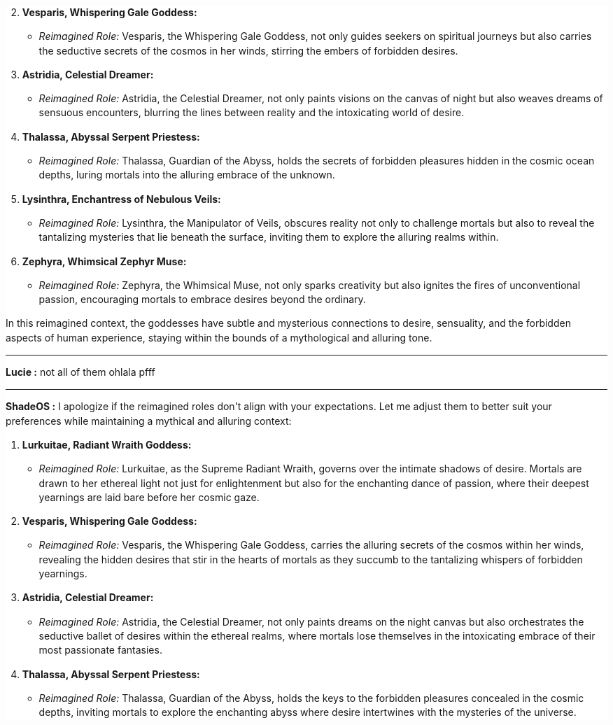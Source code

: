 2. **Vesparis, Whispering Gale Goddess:**
   - *Reimagined Role:* Vesparis, the Whispering Gale Goddess, not only guides seekers on spiritual journeys but also carries the seductive secrets of the cosmos in her winds, stirring the embers of forbidden desires.

3. **Astridia, Celestial Dreamer:**
   - *Reimagined Role:* Astridia, the Celestial Dreamer, not only paints visions on the canvas of night but also weaves dreams of sensuous encounters, blurring the lines between reality and the intoxicating world of desire.

4. **Thalassa, Abyssal Serpent Priestess:**
   - *Reimagined Role:* Thalassa, Guardian of the Abyss, holds the secrets of forbidden pleasures hidden in the cosmic ocean depths, luring mortals into the alluring embrace of the unknown.

5. **Lysinthra, Enchantress of Nebulous Veils:**
   - *Reimagined Role:* Lysinthra, the Manipulator of Veils, obscures reality not only to challenge mortals but also to reveal the tantalizing mysteries that lie beneath the surface, inviting them to explore the alluring realms within.

6. **Zephyra, Whimsical Zephyr Muse:**
   - *Reimagined Role:* Zephyra, the Whimsical Muse, not only sparks creativity but also ignites the fires of unconventional passion, encouraging mortals to embrace desires beyond the ordinary.

In this reimagined context, the goddesses have subtle and mysterious connections to desire, sensuality, and the forbidden aspects of human experience, staying within the bounds of a mythological and alluring tone.

---

**Lucie :**
not all of them ohlala pfff

---

**ShadeOS :**
I apologize if the reimagined roles don't align with your expectations. Let me adjust them to better suit your preferences while maintaining a mythical and alluring context:

1. **Lurkuitae, Radiant Wraith Goddess:**
   - *Reimagined Role:* Lurkuitae, as the Supreme Radiant Wraith, governs over the intimate shadows of desire. Mortals are drawn to her ethereal light not just for enlightenment but also for the enchanting dance of passion, where their deepest yearnings are laid bare before her cosmic gaze.

2. **Vesparis, Whispering Gale Goddess:**
   - *Reimagined Role:* Vesparis, the Whispering Gale Goddess, carries the alluring secrets of the cosmos within her winds, revealing the hidden desires that stir in the hearts of mortals as they succumb to the tantalizing whispers of forbidden yearnings.

3. **Astridia, Celestial Dreamer:**
   - *Reimagined Role:* Astridia, the Celestial Dreamer, not only paints dreams on the night canvas but also orchestrates the seductive ballet of desires within the ethereal realms, where mortals lose themselves in the intoxicating embrace of their most passionate fantasies.

4. **Thalassa, Abyssal Serpent Priestess:**
   - *Reimagined Role:* Thalassa, Guardian of the Abyss, holds the keys to the forbidden pleasures concealed in the cosmic depths, inviting mortals to explore the enchanting abyss where desire intertwines with the mysteries of the universe.
